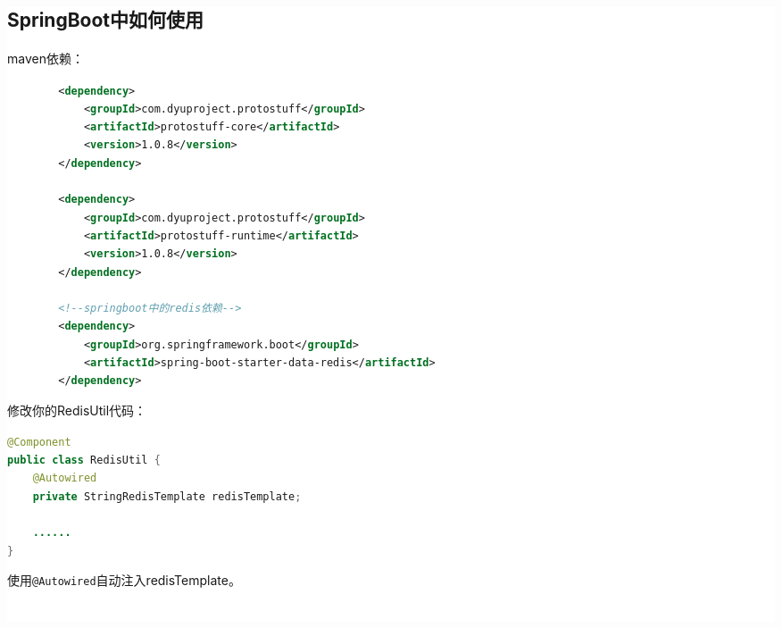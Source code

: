## SpringBoot中如何使用

maven依赖：
```xml
        <dependency>
            <groupId>com.dyuproject.protostuff</groupId>
            <artifactId>protostuff-core</artifactId>
            <version>1.0.8</version>
        </dependency>

        <dependency>
            <groupId>com.dyuproject.protostuff</groupId>
            <artifactId>protostuff-runtime</artifactId>
            <version>1.0.8</version>
        </dependency>

        <!--springboot中的redis依赖-->
        <dependency>
            <groupId>org.springframework.boot</groupId>
            <artifactId>spring-boot-starter-data-redis</artifactId>
        </dependency>
```

修改你的RedisUtil代码：
```java
@Component
public class RedisUtil {
    @Autowired
    private StringRedisTemplate redisTemplate;

    ......
}
```
使用`@Autowired`自动注入redisTemplate。

<br>